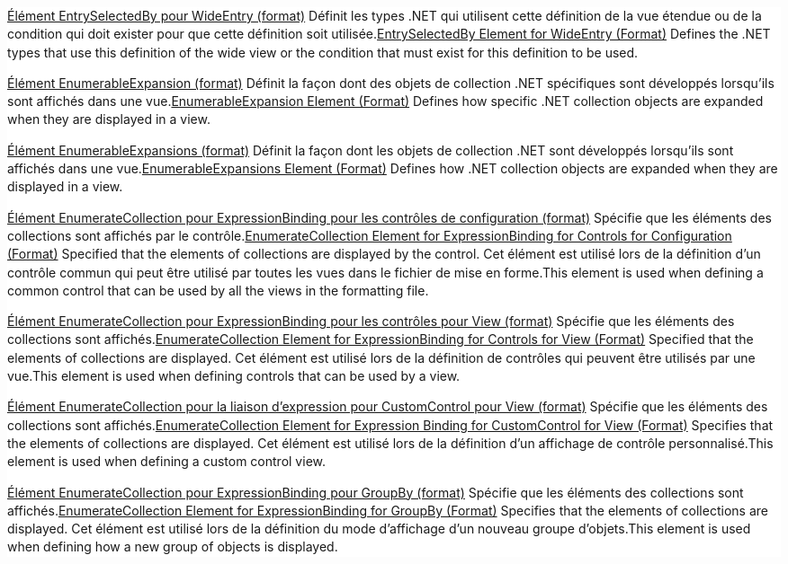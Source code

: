 <span data-ttu-id="077d8-166">[Élément EntrySelectedBy pour WideEntry (format)](./entryselectedby-element-for-wideentry-format.md) Définit les types .NET qui utilisent cette définition de la vue étendue ou de la condition qui doit exister pour que cette définition soit utilisée.</span><span class="sxs-lookup"><span data-stu-id="077d8-166">[EntrySelectedBy Element for WideEntry (Format)](./entryselectedby-element-for-wideentry-format.md) Defines the .NET types that use this definition of the wide view or the condition that must exist for this definition to be used.</span></span>

<span data-ttu-id="077d8-167">[Élément EnumerableExpansion (format)](./enumerableexpansion-element-format.md) Définit la façon dont des objets de collection .NET spécifiques sont développés lorsqu’ils sont affichés dans une vue.</span><span class="sxs-lookup"><span data-stu-id="077d8-167">[EnumerableExpansion Element (Format)](./enumerableexpansion-element-format.md) Defines how specific .NET collection objects are expanded when they are displayed in a view.</span></span>

<span data-ttu-id="077d8-168">[Élément EnumerableExpansions (format)](./enumerableexpansions-element-format.md) Définit la façon dont les objets de collection .NET sont développés lorsqu’ils sont affichés dans une vue.</span><span class="sxs-lookup"><span data-stu-id="077d8-168">[EnumerableExpansions Element (Format)](./enumerableexpansions-element-format.md) Defines how .NET collection objects are expanded when they are displayed in a view.</span></span>

<span data-ttu-id="077d8-169">[Élément EnumerateCollection pour ExpressionBinding pour les contrôles de configuration (format)](./enumeratecollection-element-for-expressionbinding-for-controls-for-configuration-format.md) Spécifie que les éléments des collections sont affichés par le contrôle.</span><span class="sxs-lookup"><span data-stu-id="077d8-169">[EnumerateCollection Element for ExpressionBinding for Controls for Configuration (Format)](./enumeratecollection-element-for-expressionbinding-for-controls-for-configuration-format.md) Specified that the elements of collections are displayed by the control.</span></span> <span data-ttu-id="077d8-170">Cet élément est utilisé lors de la définition d’un contrôle commun qui peut être utilisé par toutes les vues dans le fichier de mise en forme.</span><span class="sxs-lookup"><span data-stu-id="077d8-170">This element is used when defining a common control that can be used by all the views in the formatting file.</span></span>

<span data-ttu-id="077d8-171">[Élément EnumerateCollection pour ExpressionBinding pour les contrôles pour View (format)](./enumeratecollection-element-for-expressionbinding-for-controls-for-view-format.md) Spécifie que les éléments des collections sont affichés.</span><span class="sxs-lookup"><span data-stu-id="077d8-171">[EnumerateCollection Element for ExpressionBinding for Controls for View (Format)](./enumeratecollection-element-for-expressionbinding-for-controls-for-view-format.md) Specified that the elements of collections are displayed.</span></span> <span data-ttu-id="077d8-172">Cet élément est utilisé lors de la définition de contrôles qui peuvent être utilisés par une vue.</span><span class="sxs-lookup"><span data-stu-id="077d8-172">This element is used when defining controls that can be used by a view.</span></span>

<span data-ttu-id="077d8-173">[Élément EnumerateCollection pour la liaison d’expression pour CustomControl pour View (format)](./enumeratecollection-element-for-expressionbinding-for-customcontrol-for-view-format.md) Spécifie que les éléments des collections sont affichés.</span><span class="sxs-lookup"><span data-stu-id="077d8-173">[EnumerateCollection Element for Expression Binding for CustomControl for View (Format)](./enumeratecollection-element-for-expressionbinding-for-customcontrol-for-view-format.md) Specifies that the elements of collections are displayed.</span></span> <span data-ttu-id="077d8-174">Cet élément est utilisé lors de la définition d’un affichage de contrôle personnalisé.</span><span class="sxs-lookup"><span data-stu-id="077d8-174">This element is used when defining a custom control view.</span></span>

<span data-ttu-id="077d8-175">[Élément EnumerateCollection pour ExpressionBinding pour GroupBy (format)](./enumeratecollection-element-for-expressionbinding-for-groupby-format.md) Spécifie que les éléments des collections sont affichés.</span><span class="sxs-lookup"><span data-stu-id="077d8-175">[EnumerateCollection Element for ExpressionBinding for GroupBy (Format)](./enumeratecollection-element-for-expressionbinding-for-groupby-format.md) Specifies that the elements of collections are displayed.</span></span> <span data-ttu-id="077d8-176">Cet élément est utilisé lors de la définition du mode d’affichage d’un nouveau groupe d’objets.</span><span class="sxs-lookup"><span data-stu-id="077d8-176">This element is used when defining how a new group of objects is displayed.</span></span>
